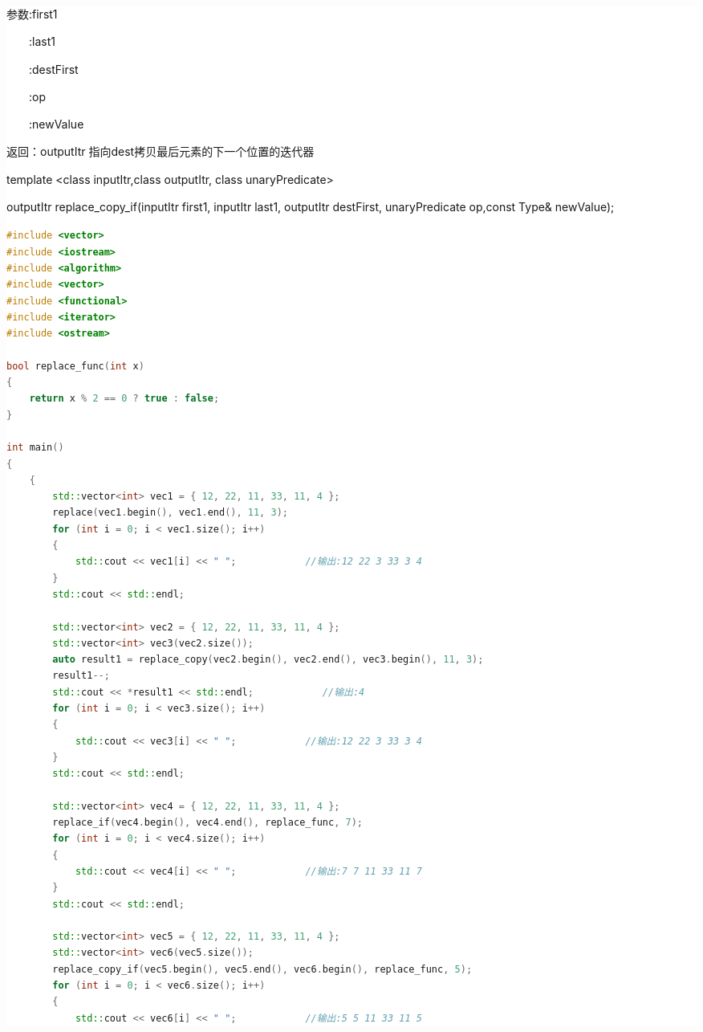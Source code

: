 参数:first1

　　:last1

　　:destFirst

　　:op

　　:newValue

返回：outputItr 指向dest拷贝最后元素的下一个位置的迭代器

template <class inputItr,class outputItr, class unaryPredicate>  

outputItr replace_copy_if(inputItr first1, inputItr last1, outputItr destFirst, unaryPredicate op,const Type& newValue);

```C++
#include <vector>
#include <iostream>
#include <algorithm>
#include <vector>
#include <functional>
#include <iterator>
#include <ostream>

bool replace_func(int x)
{
    return x % 2 == 0 ? true : false;
}

int main()
{
    {
        std::vector<int> vec1 = { 12, 22, 11, 33, 11, 4 };
        replace(vec1.begin(), vec1.end(), 11, 3);
        for (int i = 0; i < vec1.size(); i++)
        {
            std::cout << vec1[i] << " ";            //输出:12 22 3 33 3 4
        }
        std::cout << std::endl;

        std::vector<int> vec2 = { 12, 22, 11, 33, 11, 4 };
        std::vector<int> vec3(vec2.size());
        auto result1 = replace_copy(vec2.begin(), vec2.end(), vec3.begin(), 11, 3);
        result1--;
        std::cout << *result1 << std::endl;            //输出:4
        for (int i = 0; i < vec3.size(); i++)
        {
            std::cout << vec3[i] << " ";            //输出:12 22 3 33 3 4
        }
        std::cout << std::endl;

        std::vector<int> vec4 = { 12, 22, 11, 33, 11, 4 };
        replace_if(vec4.begin(), vec4.end(), replace_func, 7);
        for (int i = 0; i < vec4.size(); i++)
        {
            std::cout << vec4[i] << " ";            //输出:7 7 11 33 11 7
        }
        std::cout << std::endl;

        std::vector<int> vec5 = { 12, 22, 11, 33, 11, 4 };
        std::vector<int> vec6(vec5.size());
        replace_copy_if(vec5.begin(), vec5.end(), vec6.begin(), replace_func, 5);
        for (int i = 0; i < vec6.size(); i++)
        {
            std::cout << vec6[i] << " ";            //输出:5 5 11 33 11 5
```